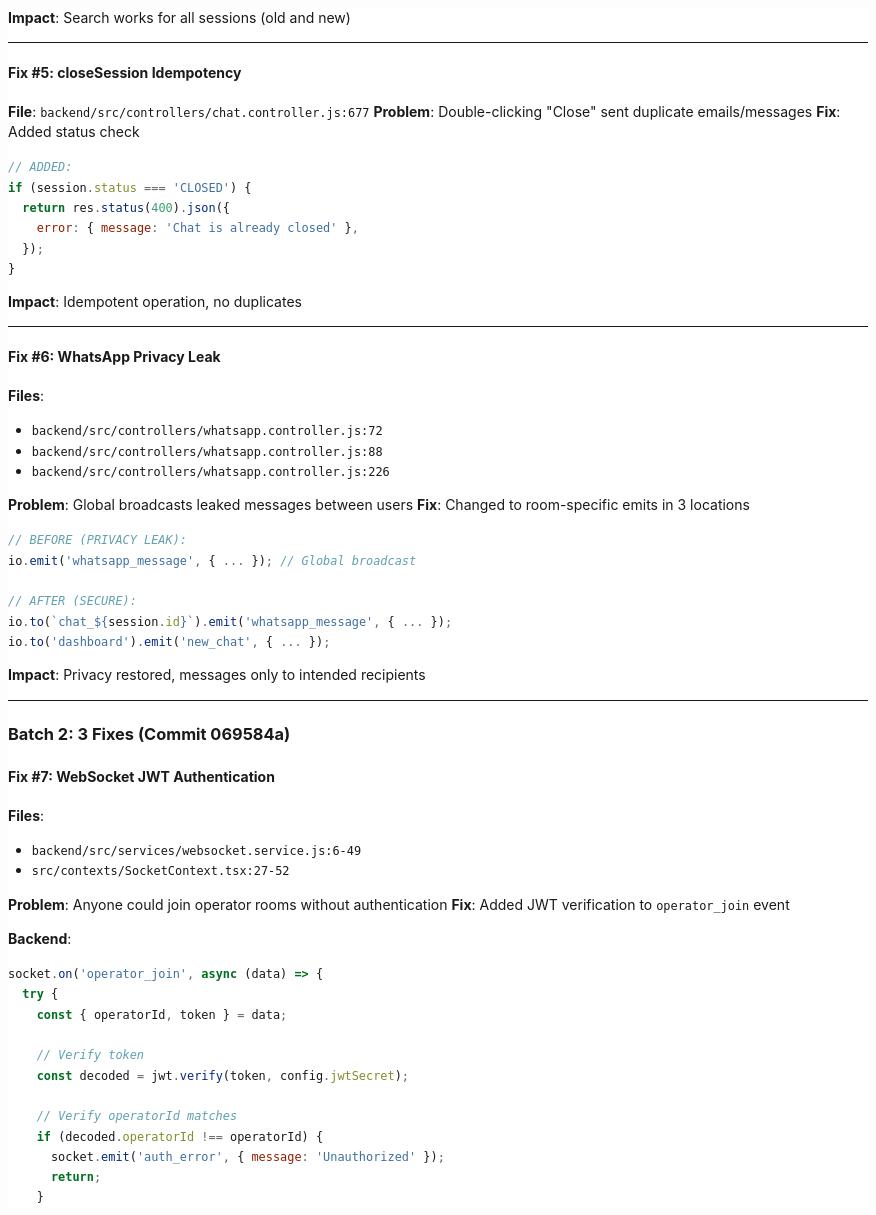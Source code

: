 **Impact**: Search works for all sessions (old and new)

---

#### **Fix #5: closeSession Idempotency**
**File**: `backend/src/controllers/chat.controller.js:677`
**Problem**: Double-clicking "Close" sent duplicate emails/messages
**Fix**: Added status check

```javascript
// ADDED:
if (session.status === 'CLOSED') {
  return res.status(400).json({
    error: { message: 'Chat is already closed' },
  });
}
```

**Impact**: Idempotent operation, no duplicates

---

#### **Fix #6: WhatsApp Privacy Leak**
**Files**:
- `backend/src/controllers/whatsapp.controller.js:72`
- `backend/src/controllers/whatsapp.controller.js:88`
- `backend/src/controllers/whatsapp.controller.js:226`

**Problem**: Global broadcasts leaked messages between users
**Fix**: Changed to room-specific emits in 3 locations

```javascript
// BEFORE (PRIVACY LEAK):
io.emit('whatsapp_message', { ... }); // Global broadcast

// AFTER (SECURE):
io.to(`chat_${session.id}`).emit('whatsapp_message', { ... });
io.to('dashboard').emit('new_chat', { ... });
```

**Impact**: Privacy restored, messages only to intended recipients

---

### **Batch 2: 3 Fixes** (Commit 069584a)

#### **Fix #7: WebSocket JWT Authentication**
**Files**:
- `backend/src/services/websocket.service.js:6-49`
- `src/contexts/SocketContext.tsx:27-52`

**Problem**: Anyone could join operator rooms without authentication
**Fix**: Added JWT verification to `operator_join` event

**Backend**:
```javascript
socket.on('operator_join', async (data) => {
  try {
    const { operatorId, token } = data;

    // Verify token
    const decoded = jwt.verify(token, config.jwtSecret);

    // Verify operatorId matches
    if (decoded.operatorId !== operatorId) {
      socket.emit('auth_error', { message: 'Unauthorized' });
      return;
    }
```